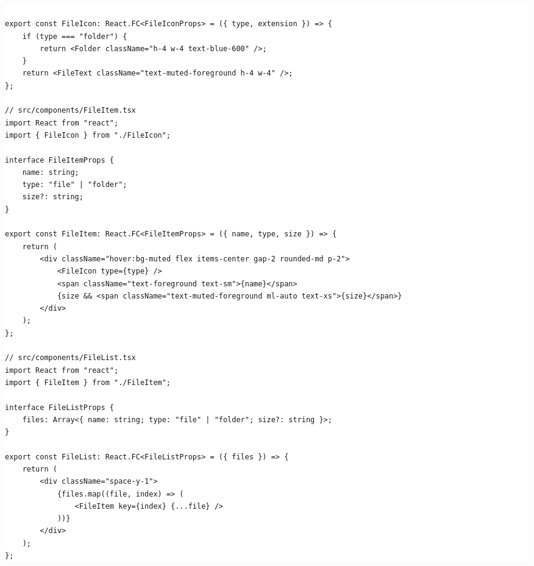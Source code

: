 ```tsx

export const FileIcon: React.FC<FileIconProps> = ({ type, extension }) => {
    if (type === "folder") {
        return <Folder className="h-4 w-4 text-blue-600" />;
    }
    return <FileText className="text-muted-foreground h-4 w-4" />;
};

// src/components/FileItem.tsx
import React from "react";
import { FileIcon } from "./FileIcon";

interface FileItemProps {
    name: string;
    type: "file" | "folder";
    size?: string;
}

export const FileItem: React.FC<FileItemProps> = ({ name, type, size }) => {
    return (
        <div className="hover:bg-muted flex items-center gap-2 rounded-md p-2">
            <FileIcon type={type} />
            <span className="text-foreground text-sm">{name}</span>
            {size && <span className="text-muted-foreground ml-auto text-xs">{size}</span>}
        </div>
    );
};

// src/components/FileList.tsx
import React from "react";
import { FileItem } from "./FileItem";

interface FileListProps {
    files: Array<{ name: string; type: "file" | "folder"; size?: string }>;
}

export const FileList: React.FC<FileListProps> = ({ files }) => {
    return (
        <div className="space-y-1">
            {files.map((file, index) => (
                <FileItem key={index} {...file} />
            ))}
        </div>
    );
};
```

